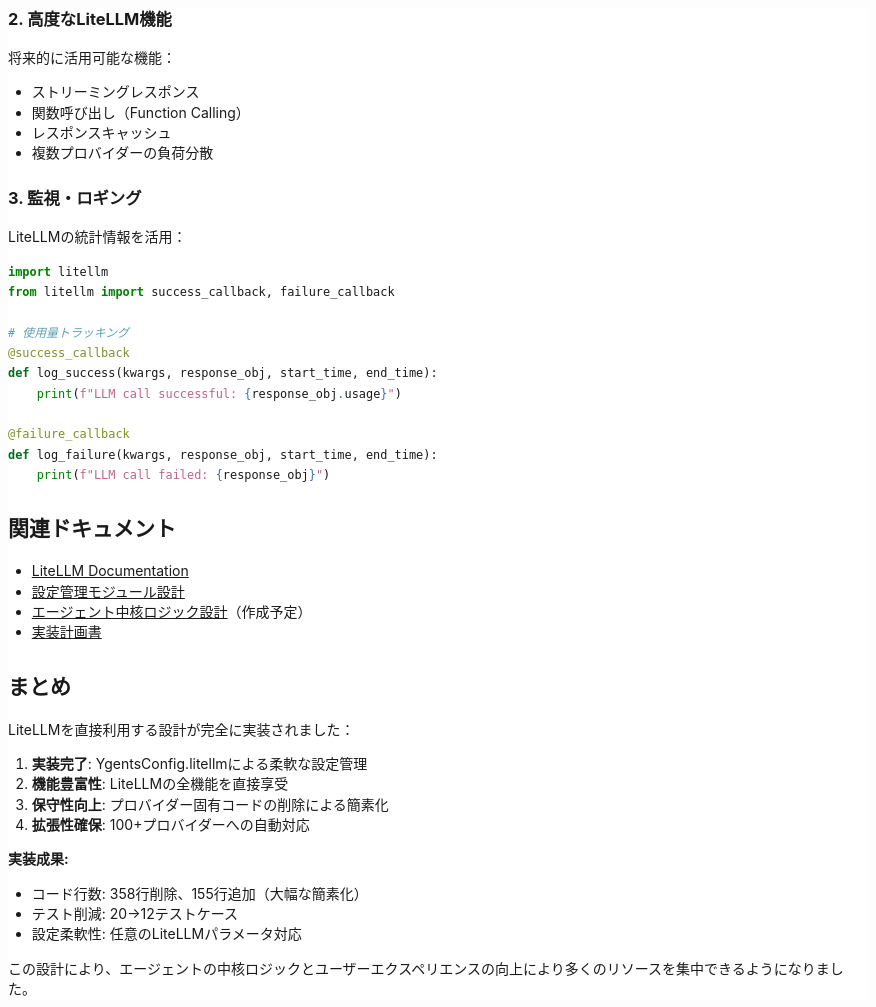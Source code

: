 ### 2. 高度なLiteLLM機能

将来的に活用可能な機能：

- ストリーミングレスポンス
- 関数呼び出し（Function Calling）
- レスポンスキャッシュ
- 複数プロバイダーの負荷分散

### 3. 監視・ロギング

LiteLLMの統計情報を活用：

```python
import litellm
from litellm import success_callback, failure_callback

# 使用量トラッキング
@success_callback
def log_success(kwargs, response_obj, start_time, end_time):
    print(f"LLM call successful: {response_obj.usage}")

@failure_callback  
def log_failure(kwargs, response_obj, start_time, end_time):
    print(f"LLM call failed: {response_obj}")
```

## 関連ドキュメント

- [LiteLLM Documentation](https://docs.litellm.ai/)
- [設定管理モジュール設計](./config-management.md)
- [エージェント中核ロジック設計](./agent-core.md)（作成予定）
- [実装計画書](../IMPLEMENTATION_PLAN.md)

## まとめ

LiteLLMを直接利用する設計が完全に実装されました：

1. **実装完了**: YgentsConfig.litellmによる柔軟な設定管理
2. **機能豊富性**: LiteLLMの全機能を直接享受
3. **保守性向上**: プロバイダー固有コードの削除による簡素化
4. **拡張性確保**: 100+プロバイダーへの自動対応

**実装成果:**
- コード行数: 358行削除、155行追加（大幅な簡素化）
- テスト削減: 20→12テストケース
- 設定柔軟性: 任意のLiteLLMパラメータ対応

この設計により、エージェントの中核ロジックとユーザーエクスペリエンスの向上により多くのリソースを集中できるようになりました。